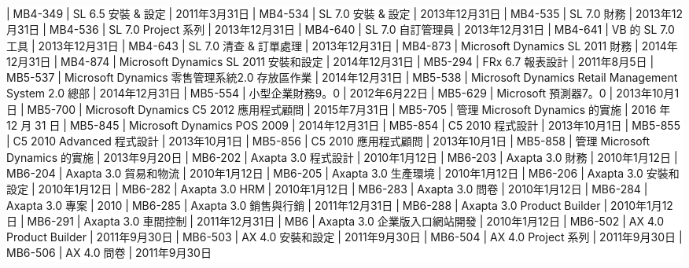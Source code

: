 | MB4-349 | SL 6.5 安裝 & 設定 | 2011年3月31日
| MB4-534 | SL 7.0 安裝 & 設定 | 2013年12月31日
| MB4-535 | SL 7.0 財務 | 2013年12月31日
| MB4-536 | SL 7.0 Project 系列 | 2013年12月31日
| MB4-640 | SL 7.0 自訂管理員 | 2013年12月31日
| MB4-641 | VB 的 SL 7.0 工具 | 2013年12月31日
| MB4-643 | SL 7.0 清查 & 訂單處理 | 2013年12月31日
| MB4-873 | Microsoft Dynamics SL 2011 財務 | 2014年12月31日
| MB4-874 | Microsoft Dynamics SL 2011 安裝和設定 | 2014年12月31日
| MB5-294 | FRx 6.7 報表設計 | 2011年8月5日
| MB5-537 | Microsoft Dynamics 零售管理系統2.0 存放區作業 | 2014年12月31日
| MB5-538 | Microsoft Dynamics Retail Management System 2.0 總部 | 2014年12月31日
| MB5-554 | 小型企業財務9。0 | 2012年6月22日
| MB5-629 | Microsoft 預測器7。0 | 2013年10月1日
| MB5-700 | Microsoft Dynamics C5 2012 應用程式顧問 | 2015年7月31日
| MB5-705 | 管理 Microsoft Dynamics 的實施 | 2016 年 12 月 31 日
| MB5-845 | Microsoft Dynamics POS 2009 | 2014年12月31日
| MB5-854 | C5 2010 程式設計 | 2013年10月1日
| MB5-855 | C5 2010 Advanced 程式設計 | 2013年10月1日
| MB5-856 | C5 2010 應用程式顧問 | 2013年10月1日
| MB5-858 | 管理 Microsoft Dynamics 的實施 | 2013年9月20日
| MB6-202 | Axapta 3.0 程式設計 | 2010年1月12日
| MB6-203 | Axapta 3.0 財務 | 2010年1月12日
| MB6-204 | Axapta 3.0 貿易和物流 | 2010年1月12日
| MB6-205 | Axapta 3.0 生產環境 | 2010年1月12日
| MB6-206 | Axapta 3.0 安裝和設定 | 2010年1月12日
| MB6-282 | Axapta 3.0 HRM | 2010年1月12日
| MB6-283 | Axapta 3.0 問卷 | 2010年1月12日
| MB6-284 | Axapta 3.0 專案 | 2010
| MB6-285 | Axapta 3.0 銷售與行銷 | 2011年12月31日
| MB6-288 | Axapta 3.0 Product Builder | 2010年1月12日
| MB6-291 | Axapta 3.0 車間控制 | 2011年12月31日
| MB6 | Axapta 3.0 企業版入口網站開發 | 2010年1月12日
| MB6-502 | AX 4.0 Product Builder | 2011年9月30日
| MB6-503 | AX 4.0 安裝和設定 | 2011年9月30日
| MB6-504 | AX 4.0 Project 系列 | 2011年9月30日
| MB6-506 | AX 4.0 問卷 | 2011年9月30日